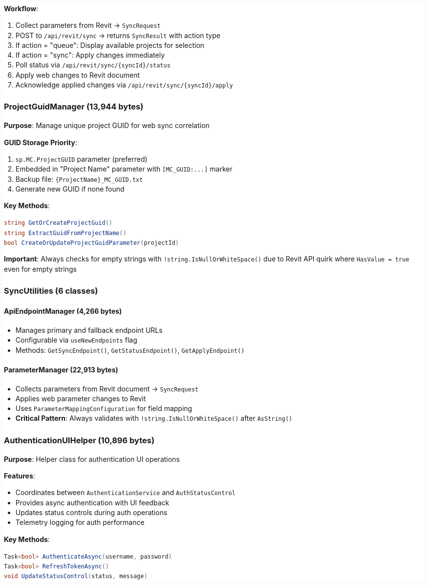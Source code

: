 **Workflow**:
1. Collect parameters from Revit → `SyncRequest`
2. POST to `/api/revit/sync` → returns `SyncResult` with action type
3. If action = "queue": Display available projects for selection
4. If action = "sync": Apply changes immediately
5. Poll status via `/api/revit/sync/{syncId}/status`
6. Apply web changes to Revit document
7. Acknowledge applied changes via `/api/revit/sync/{syncId}/apply`

### ProjectGuidManager (13,944 bytes)

**Purpose**: Manage unique project GUID for web sync correlation

**GUID Storage Priority**:
1. `sp.MC.ProjectGUID` parameter (preferred)
2. Embedded in "Project Name" parameter with `[MC_GUID:...]` marker
3. Backup file: `{ProjectName}_MC_GUID.txt`
4. Generate new GUID if none found

**Key Methods**:
```csharp
string GetOrCreateProjectGuid()
string ExtractGuidFromProjectName()
bool CreateOrUpdateProjectGuidParameter(projectId)
```

**Important**: Always checks for empty strings with `!string.IsNullOrWhiteSpace()` due to Revit API quirk where `HasValue = true` even for empty strings

### SyncUtilities (6 classes)

#### ApiEndpointManager (4,266 bytes)
- Manages primary and fallback endpoint URLs
- Configurable via `useNewEndpoints` flag
- Methods: `GetSyncEndpoint()`, `GetStatusEndpoint()`, `GetApplyEndpoint()`

#### ParameterManager (22,913 bytes)
- Collects parameters from Revit document → `SyncRequest`
- Applies web parameter changes to Revit
- Uses `ParameterMappingConfiguration` for field mapping
- **Critical Pattern**: Always validates with `!string.IsNullOrWhiteSpace()` after `AsString()`

### AuthenticationUIHelper (10,896 bytes)

**Purpose**: Helper class for authentication UI operations

**Features**:
- Coordinates between `AuthenticationService` and `AuthStatusControl`
- Provides async authentication with UI feedback
- Updates status controls during auth operations
- Telemetry logging for auth performance

**Key Methods**:
```csharp
Task<bool> AuthenticateAsync(username, password)
Task<bool> RefreshTokenAsync()
void UpdateStatusControl(status, message)
```
